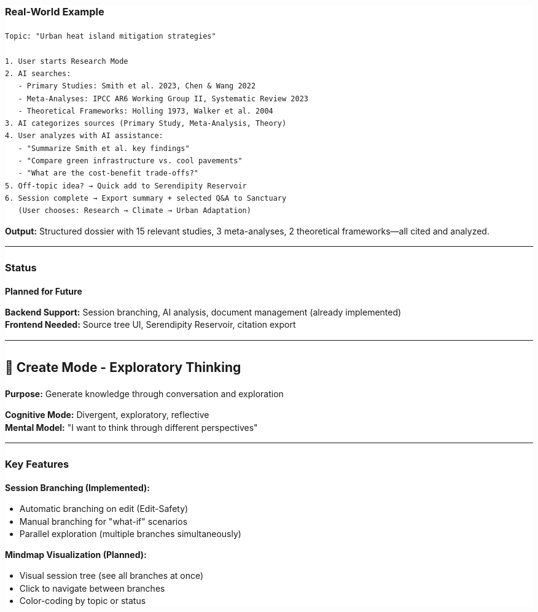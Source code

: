 
### Real-World Example

```
Topic: "Urban heat island mitigation strategies"

1. User starts Research Mode
2. AI searches:
   - Primary Studies: Smith et al. 2023, Chen & Wang 2022
   - Meta-Analyses: IPCC AR6 Working Group II, Systematic Review 2023
   - Theoretical Frameworks: Holling 1973, Walker et al. 2004
3. AI categorizes sources (Primary Study, Meta-Analysis, Theory)
4. User analyzes with AI assistance:
   - "Summarize Smith et al. key findings"
   - "Compare green infrastructure vs. cool pavements"
   - "What are the cost-benefit trade-offs?"
5. Off-topic idea? → Quick add to Serendipity Reservoir
6. Session complete → Export summary + selected Q&A to Sanctuary
   (User chooses: Research → Climate → Urban Adaptation)
```

**Output:** Structured dossier with 15 relevant studies, 3 meta-analyses, 2 theoretical frameworks—all cited and analyzed.

---

### Status

**Planned for Future**

**Backend Support:** Session branching, AI analysis, document management (already implemented)  
**Frontend Needed:** Source tree UI, Serendipity Reservoir, citation export

---

## 🌟 Create Mode - Exploratory Thinking

**Purpose:** Generate knowledge through conversation and exploration

**Cognitive Mode:** Divergent, exploratory, reflective  
**Mental Model:** "I want to think through different perspectives"

---

### Key Features

**Session Branching (Implemented):**
- Automatic branching on edit (Edit-Safety)
- Manual branching for "what-if" scenarios
- Parallel exploration (multiple branches simultaneously)

**Mindmap Visualization (Planned):**
- Visual session tree (see all branches at once)
- Click to navigate between branches
- Color-coding by topic or status
